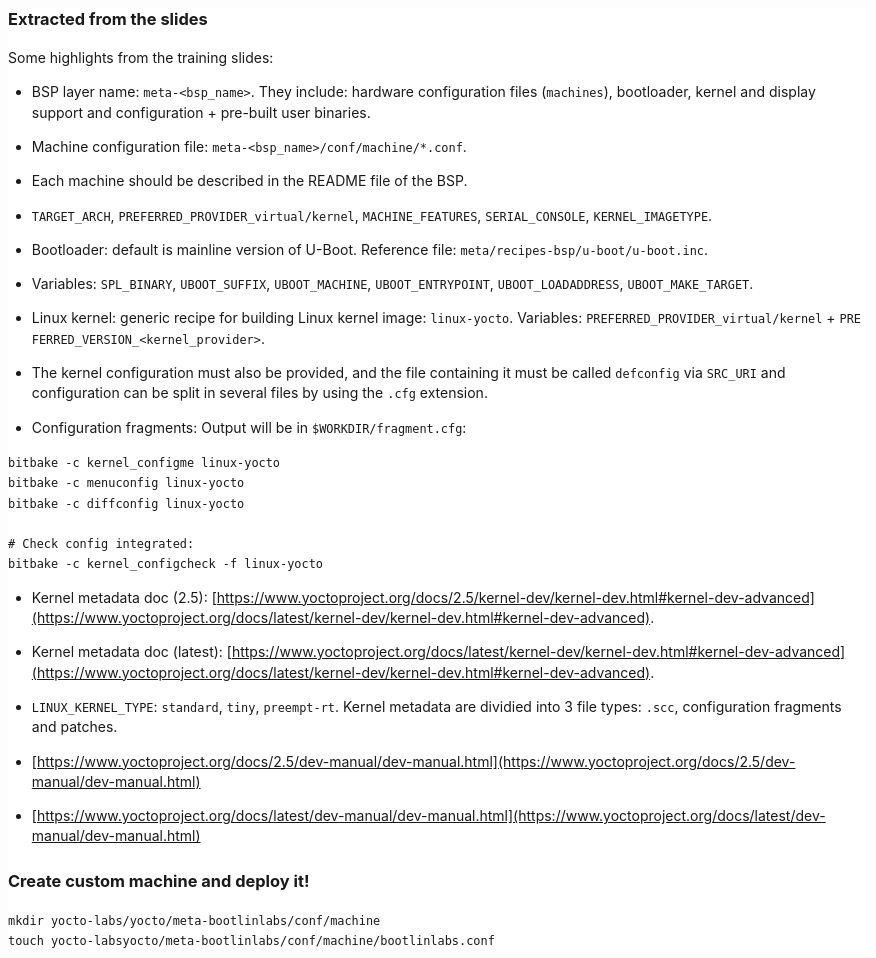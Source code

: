 ### Extracted from the slides

Some highlights from the training slides:

*  BSP layer name: `meta-<bsp_name>`. They include: hardware configuration files (`machines`), bootloader, kernel and display support and configuration + pre-built user binaries.

*  Machine configuration file: `meta-<bsp_name>/conf/machine/*.conf`.

*  Each machine should be described in the README file of the BSP.

*  `TARGET_ARCH`, `PREFERRED_PROVIDER_virtual/kernel`, `MACHINE_FEATURES`, `SERIAL_CONSOLE`, `KERNEL_IMAGETYPE`.

*  Bootloader: default is mainline version of U-Boot. Reference file: `meta/recipes-bsp/u-boot/u-boot.inc`.

*  Variables: `SPL_BINARY`, `UBOOT_SUFFIX`, `UBOOT_MACHINE`, `UBOOT_ENTRYPOINT`, `UBOOT_LOADADDRESS`, `UBOOT_MAKE_TARGET`.

*  Linux kernel: generic recipe for building Linux kernel image: `linux-yocto`. Variables: `PREFERRED_PROVIDER_virtual/kernel` + `PREFERRED_VERSION_<kernel_provider>`.

*  The kernel configuration must also be provided, and the file containing it must be called `defconfig` via `SRC_URI` and configuration can be split in several files by using the `.cfg` extension.

*  Configuration fragments: Output will be in `$WORKDIR/fragment.cfg`:

```shell
bitbake -c kernel_configme linux-yocto
bitbake -c menuconfig linux-yocto
bitbake -c diffconfig linux-yocto

# Check config integrated:
bitbake -c kernel_configcheck -f linux-yocto
```

*  Kernel metadata doc (2.5): [https://www.yoctoproject.org/docs/2.5/kernel-dev/kernel-dev.html#kernel-dev-advanced](https://www.yoctoproject.org/docs/latest/kernel-dev/kernel-dev.html#kernel-dev-advanced).

*  Kernel metadata doc (latest): [https://www.yoctoproject.org/docs/latest/kernel-dev/kernel-dev.html#kernel-dev-advanced](https://www.yoctoproject.org/docs/latest/kernel-dev/kernel-dev.html#kernel-dev-advanced).

*  `LINUX_KERNEL_TYPE`: `standard`, `tiny`, `preempt-rt`. Kernel metadata are dividied into 3 file types: `.scc`, configuration fragments and patches.

*  [https://www.yoctoproject.org/docs/2.5/dev-manual/dev-manual.html](https://www.yoctoproject.org/docs/2.5/dev-manual/dev-manual.html)

*  [https://www.yoctoproject.org/docs/latest/dev-manual/dev-manual.html](https://www.yoctoproject.org/docs/latest/dev-manual/dev-manual.html)

### Create custom machine and deploy it!

```shell
mkdir yocto-labs/yocto/meta-bootlinlabs/conf/machine
touch yocto-labsyocto/meta-bootlinlabs/conf/machine/bootlinlabs.conf
```
